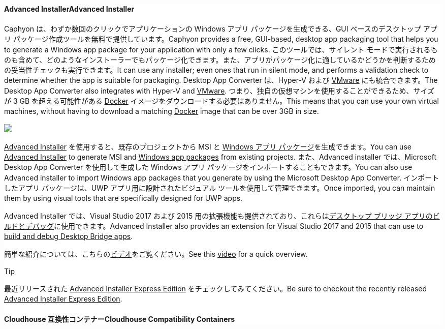 #### <a name="advanced-installer"></a><span data-ttu-id="223e6-174">Advanced Installer</span><span class="sxs-lookup"><span data-stu-id="223e6-174">Advanced Installer</span></span>

<span data-ttu-id="223e6-175">Caphyon は、わずか数回のクリックでアプリケーションの Windows アプリ パッケージを生成できる、GUI ベースのデスクトップ アプリ パッケージ作成ツールを無料で提供しています。</span><span class="sxs-lookup"><span data-stu-id="223e6-175">Caphyon provides a free, GUI-based, desktop app packaging tool that helps you to generate a Windows app package for your application with only a few clicks.</span></span> <span data-ttu-id="223e6-176">このツールでは、サイレント モードで実行されるものも含めて、どのようなインストーラーでもパッケージ化できます。また、アプリがパッケージ化に適しているかどうかを判断するための妥当性チェックも実行できます。</span><span class="sxs-lookup"><span data-stu-id="223e6-176">It can use any installer; even ones that run in silent mode, and performs a validation check to determine whether the app is suitable for packaging.</span></span>
<span data-ttu-id="223e6-177">Desktop App Converter は、Hyper-V および [VMware](http://www.vmware.com/) にも統合できます。</span><span class="sxs-lookup"><span data-stu-id="223e6-177">The Desktop App Converter also integrates with Hyper-V and [VMware](http://www.vmware.com/).</span></span> <span data-ttu-id="223e6-178">つまり、独自の仮想マシンを使用することができるため、サイズが 3 GB を超える可能性がある [Docker](https://docs.docker.com/) イメージをダウンロードする必要はありません。</span><span class="sxs-lookup"><span data-stu-id="223e6-178">This means that you can use your own virtual machines, without having to download a matching [Docker](https://docs.docker.com/) image that can be over 3GB in size.</span></span>

<img width="20%" src="images/desktop-to-uwp/Advanced_Installer_Vertical.png">

<span data-ttu-id="223e6-179">[Advanced Installer](http://www.advancedinstaller.com/) を使用すると、既存のプロジェクトから MSI と [Windows アプリ パッケージ](http://www.advancedinstaller.com/uwp-app-package.html)を生成できます。</span><span class="sxs-lookup"><span data-stu-id="223e6-179">You can use [Advanced Installer](http://www.advancedinstaller.com/) to generate MSI and [Windows app packages](http://www.advancedinstaller.com/uwp-app-package.html) from existing projects.</span></span> <span data-ttu-id="223e6-180">また、Advanced installer では、Microsoft Desktop App Converter を使用して生成した Windows アプリ パッケージをインポートすることもできます。</span><span class="sxs-lookup"><span data-stu-id="223e6-180">You can also use Advanced installer to import Windows app packages that you generate by using the Microsoft Desktop App Converter.</span></span> <span data-ttu-id="223e6-181">インポートしたアプリ パッケージは、UWP アプリ用に設計されたビジュアル ツールを使用して管理できます。</span><span class="sxs-lookup"><span data-stu-id="223e6-181">Once imported, you can maintain them by using visual tools that are specifically designed for UWP apps.</span></span>

<span data-ttu-id="223e6-182">Advanced Installer では、Visual Studio 2017 および 2015 用の拡張機能も提供されており、これらは[デスクトップ ブリッジ アプリのビルドとデバッグ](http://www.advancedinstaller.com/debug-desktop-bridge-apps.html)に使用できます。</span><span class="sxs-lookup"><span data-stu-id="223e6-182">Advanced Installer also provides an extension for Visual Studio 2017 and 2015 that can use to [build and debug Desktop Bridge apps](http://www.advancedinstaller.com/debug-desktop-bridge-apps.html).</span></span>

<span data-ttu-id="223e6-183">簡単な紹介については、こちらの[ビデオ](https://www.youtube.com/watch?v=cmLKgn04Vfg&feature=youtu.be)をご覧ください。</span><span class="sxs-lookup"><span data-stu-id="223e6-183">See this [video](https://www.youtube.com/watch?v=cmLKgn04Vfg&feature=youtu.be) for a quick overview.</span></span>

> [!TIP]
> <span data-ttu-id="223e6-184">最近リリースされた [Advanced Installer Express Edition](https://www.advancedinstaller.com/express-edition.html) をチェックしてみてください。</span><span class="sxs-lookup"><span data-stu-id="223e6-184">Be sure to checkout the recently released [Advanced Installer Express Edition](https://www.advancedinstaller.com/express-edition.html).</span></span>

#### <a name="cloudhouse-compatibility-containers"></a><span data-ttu-id="223e6-185">Cloudhouse 互換性コンテナー</span><span class="sxs-lookup"><span data-stu-id="223e6-185">Cloudhouse Compatibility Containers</span></span>
